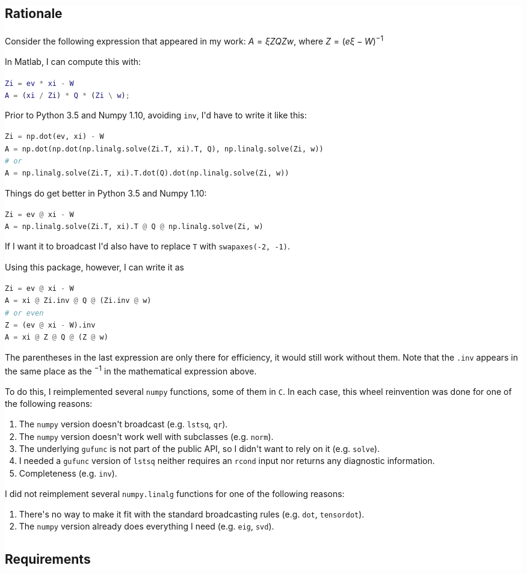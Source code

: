 
## Rationale

Consider the following expression that appeared in my work:
$A = \xi Z Q Z w$, where $Z = (e \xi - W)^{-1}$

In Matlab, I can compute this with:
```matlab
Zi = ev * xi - W
A = (xi / Zi) * Q * (Zi \ w);
```
Prior to Python 3.5 and Numpy 1.10, avoiding `inv`, I'd have to write it like this:
```python
Zi = np.dot(ev, xi) - W
A = np.dot(np.dot(np.linalg.solve(Zi.T, xi).T, Q), np.linalg.solve(Zi, w))
# or
A = np.linalg.solve(Zi.T, xi).T.dot(Q).dot(np.linalg.solve(Zi, w))
```
Things do get better in Python 3.5 and Numpy 1.10:
```python
Zi = ev @ xi - W
A = np.linalg.solve(Zi.T, xi).T @ Q @ np.linalg.solve(Zi, w)
```
If I want it to broadcast I'd also have to replace `T` with `swapaxes(-2, -1)`.

Using this package, however, I can write it as
```python
Zi = ev @ xi - W
A = xi @ Zi.inv @ Q @ (Zi.inv @ w)
# or even
Z = (ev @ xi - W).inv
A = xi @ Z @ Q @ (Z @ w)
```
The parentheses in the last expression are only there for efficiency,
it would still work without them.
Note that the `.inv` appears in the same place as the $^{-1}$ in the
mathematical expression above.

To do this, I reimplemented several `numpy` functions, some of them in `C`.
In each case, this wheel reinvention was done for one of the following reasons:
1. The `numpy` version doesn't broadcast (e.g. `lstsq`, `qr`).
1. The `numpy` version doesn't work well with subclasses (e.g. `norm`).
1. The underlying `gufunc` is not part of the public API, so I didn't want to
rely on it (e.g. `solve`).
1. I needed a `gufunc` version of `lstsq` neither requires an `rcond` input
nor returns any diagnostic information.
1. Completeness (e.g. `inv`).

I did not reimplement several `numpy.linalg` functions for one of the following
reasons:
1. There's no way to make it fit with the standard broadcasting rules
(e.g. `dot`, `tensordot`).
1. The `numpy` version already does everything I need (e.g. `eig`, `svd`).

## Requirements
